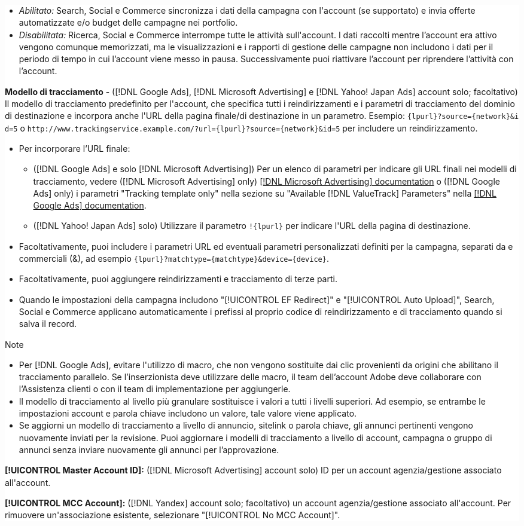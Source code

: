 * *Abilitato:* Search, Social e Commerce sincronizza i dati della campagna con l&#39;account (se supportato) e invia offerte automatizzate e/o budget delle campagne nei portfolio.
* *Disabilitata:* Ricerca, Social e Commerce interrompe tutte le attività sull&#39;account. I dati raccolti mentre l’account era attivo vengono comunque memorizzati, ma le visualizzazioni e i rapporti di gestione delle campagne non includono i dati per il periodo di tempo in cui l’account viene messo in pausa. Successivamente puoi riattivare l’account per riprendere l’attività con l’account.

**Modello di tracciamento** - ([!DNL Google Ads], [!DNL Microsoft Advertising] e [!DNL Yahoo! Japan Ads] account solo; facoltativo) Il modello di tracciamento predefinito per l&#39;account, che specifica tutti i reindirizzamenti e i parametri di tracciamento del dominio di destinazione e incorpora anche l&#39;URL della pagina finale/di destinazione in un parametro. Esempio: `{lpurl}?source={network}&id=5` o `http://www.trackingservice.example.com/?url={lpurl}?source={network}&id=5` per includere un reindirizzamento.

* Per incorporare l’URL finale:

   * ([!DNL Google Ads] e solo [!DNL Microsoft Advertising]) Per un elenco di parametri per indicare gli URL finali nei modelli di tracciamento, vedere ([!DNL Microsoft Advertising] only) [[!DNL Microsoft Advertising] documentation](https://help.ads.microsoft.com/#apex/3/en/56799) o ([!DNL Google Ads] only) i parametri &quot;Tracking template only&quot; nella sezione su &quot;Available [!DNL ValueTrack] Parameters&quot; nella [[!DNL Google Ads] documentation](https://support.google.com/google-ads/answer/6305348).

   * ([!DNL Yahoo! Japan Ads] solo) Utilizzare il parametro `!{lpurl}` per indicare l&#39;URL della pagina di destinazione.

* Facoltativamente, puoi includere i parametri URL ed eventuali parametri personalizzati definiti per la campagna, separati da e commerciali (&amp;), ad esempio `{lpurl}?matchtype={matchtype}&device={device}`.

* Facoltativamente, puoi aggiungere reindirizzamenti e tracciamento di terze parti.

* Quando le impostazioni della campagna includono &quot;[!UICONTROL EF Redirect]&quot; e &quot;[!UICONTROL Auto Upload]&quot;, Search, Social e Commerce applicano automaticamente i prefissi al proprio codice di reindirizzamento e di tracciamento quando si salva il record.

>[!NOTE]
>
>* Per [!DNL Google Ads], evitare l&#39;utilizzo di macro, che non vengono sostituite dai clic provenienti da origini che abilitano il tracciamento parallelo. Se l’inserzionista deve utilizzare delle macro, il team dell’account Adobe deve collaborare con l’Assistenza clienti o con il team di implementazione per aggiungerle.
>* Il modello di tracciamento al livello più granulare sostituisce i valori a tutti i livelli superiori. Ad esempio, se entrambe le impostazioni account e parola chiave includono un valore, tale valore viene applicato.
>* Se aggiorni un modello di tracciamento a livello di annuncio, sitelink o parola chiave, gli annunci pertinenti vengono nuovamente inviati per la revisione. Puoi aggiornare i modelli di tracciamento a livello di account, campagna o gruppo di annunci senza inviare nuovamente gli annunci per l’approvazione.

**[!UICONTROL Master Account ID]:** ([!DNL Microsoft Advertising] account solo) ID per un account agenzia/gestione associato all&#39;account.

**[!UICONTROL MCC Account]:** ([!DNL Yandex] account solo; facoltativo) un account agenzia/gestione associato all&#39;account. Per rimuovere un&#39;associazione esistente, selezionare &quot;[!UICONTROL No MCC Account]&quot;.
